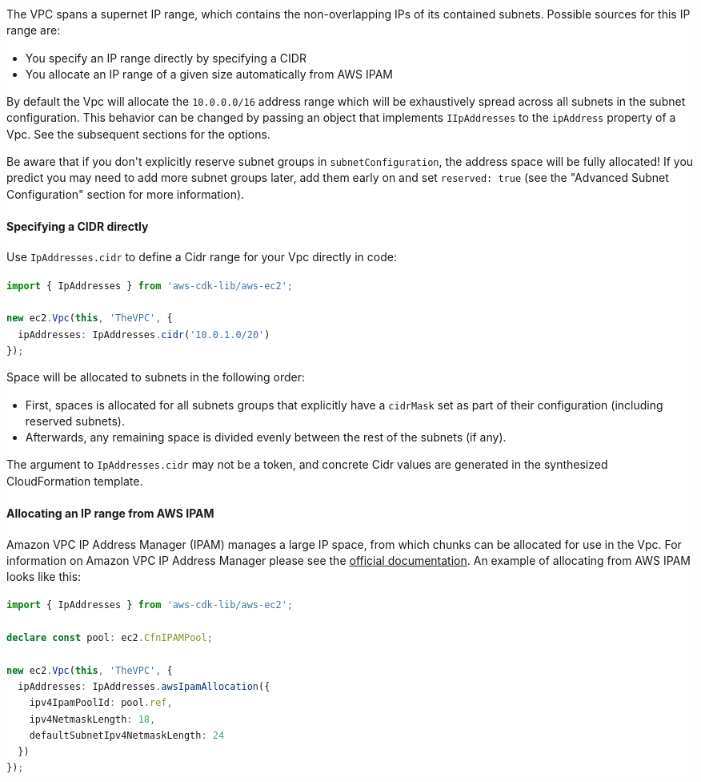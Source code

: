 The VPC spans a supernet IP range, which contains the non-overlapping IPs of its contained subnets. Possible sources for this IP range are:

* You specify an IP range directly by specifying a CIDR
* You allocate an IP range of a given size automatically from AWS IPAM

By default the Vpc will allocate the `10.0.0.0/16` address range which will be exhaustively spread across all subnets in the subnet configuration. This behavior can be changed by passing an object that implements `IIpAddresses` to the `ipAddress` property of a Vpc. See the subsequent sections for the options.

Be aware that if you don't explicitly reserve subnet groups in `subnetConfiguration`, the address space will be fully allocated! If you predict you may need to add more subnet groups later, add them early on and set `reserved: true` (see the "Advanced Subnet Configuration" section for more information).

#### Specifying a CIDR directly

Use `IpAddresses.cidr` to define a Cidr range for your Vpc directly in code:

```ts
import { IpAddresses } from 'aws-cdk-lib/aws-ec2';

new ec2.Vpc(this, 'TheVPC', {
  ipAddresses: IpAddresses.cidr('10.0.1.0/20')
});
```

Space will be allocated to subnets in the following order:

* First, spaces is allocated for all subnets groups that explicitly have a `cidrMask` set as part of their configuration (including reserved subnets).
* Afterwards, any remaining space is divided evenly between the rest of the subnets (if any).

The argument to `IpAddresses.cidr` may not be a token, and concrete Cidr values are generated in the synthesized CloudFormation template.

#### Allocating an IP range from AWS IPAM

Amazon VPC IP Address Manager (IPAM) manages a large IP space, from which chunks can be allocated for use in the Vpc. For information on Amazon VPC IP Address Manager please see the [official documentation](https://docs.aws.amazon.com/vpc/latest/ipam/what-it-is-ipam.html). An example of allocating from AWS IPAM looks like this:

```ts
import { IpAddresses } from 'aws-cdk-lib/aws-ec2';

declare const pool: ec2.CfnIPAMPool;

new ec2.Vpc(this, 'TheVPC', {
  ipAddresses: IpAddresses.awsIpamAllocation({
    ipv4IpamPoolId: pool.ref,
    ipv4NetmaskLength: 18,
    defaultSubnetIpv4NetmaskLength: 24
  })
});
```
